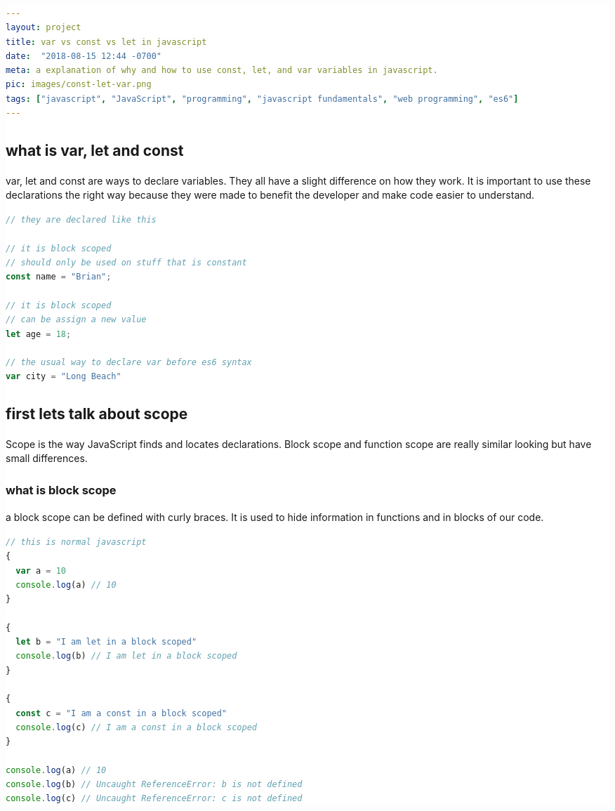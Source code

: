 ```yaml
---
layout: project
title: var vs const vs let in javascript
date:  "2018-08-15 12:44 -0700"
meta: a explanation of why and how to use const, let, and var variables in javascript.
pic: images/const-let-var.png
tags: ["javascript", "JavaScript", "programming", "javascript fundamentals", "web programming", "es6"]
---
```


## what is var, let and const

<span class="highlight__code">var</span>, <span class="highlight__code">let</span> and <span class="highlight__code">const</span> are ways to declare variables. They all have a slight difference on how they work. It is important to use these declarations the right way because they were made to benefit the developer and make code easier to understand.

```javascript
// they are declared like this

// it is block scoped
// should only be used on stuff that is constant 
const name = "Brian";

// it is block scoped
// can be assign a new value
let age = 18;

// the usual way to declare var before es6 syntax
var city = "Long Beach"
```

## first lets talk about scope

Scope is the way JavaScript finds and locates declarations. Block scope and function scope are really similar looking but have small differences.


### what is block scope
a block scope can be defined with curly braces. It is used to hide information in functions and in blocks of our code.

```javascript
// this is normal javascript
{
  var a = 10
  console.log(a) // 10
}

{
  let b = "I am let in a block scoped"
  console.log(b) // I am let in a block scoped
}

{
  const c = "I am a const in a block scoped"
  console.log(c) // I am a const in a block scoped
}

console.log(a) // 10
console.log(b) // Uncaught ReferenceError: b is not defined
console.log(c) // Uncaught ReferenceError: c is not defined
```